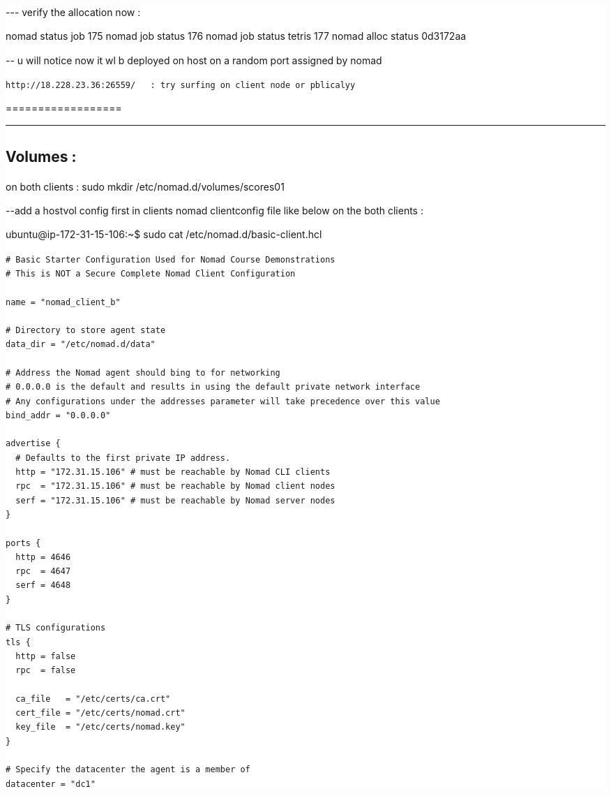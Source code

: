 
--- verify the allocation now :

 nomad status job
  175  nomad job status
  176  nomad job status tetris
  177  nomad alloc status 0d3172aa

-- u will notice now it wl b deployed on host on a random port assigned by nomad 

    http://18.228.23.36:26559/   : try surfing on client node or pblicalyy 



==================


---
## Volumes :  ##

on both clients :
sudo mkdir /etc/nomad.d/volumes/scores01


--add a hostvol config first in clients nomad clientconfig file like below on the both clients  :



ubuntu@ip-172-31-15-106:~$ sudo cat /etc/nomad.d/basic-client.hcl
```hcl
# Basic Starter Configuration Used for Nomad Course Demonstrations
# This is NOT a Secure Complete Nomad Client Configuration

name = "nomad_client_b"

# Directory to store agent state
data_dir = "/etc/nomad.d/data"

# Address the Nomad agent should bing to for networking
# 0.0.0.0 is the default and results in using the default private network interface
# Any configurations under the addresses parameter will take precedence over this value
bind_addr = "0.0.0.0"

advertise {
  # Defaults to the first private IP address.
  http = "172.31.15.106" # must be reachable by Nomad CLI clients
  rpc  = "172.31.15.106" # must be reachable by Nomad client nodes
  serf = "172.31.15.106" # must be reachable by Nomad server nodes
}

ports {
  http = 4646
  rpc  = 4647
  serf = 4648
}

# TLS configurations
tls {
  http = false
  rpc  = false

  ca_file   = "/etc/certs/ca.crt"
  cert_file = "/etc/certs/nomad.crt"
  key_file  = "/etc/certs/nomad.key"
}

# Specify the datacenter the agent is a member of
datacenter = "dc1"

```